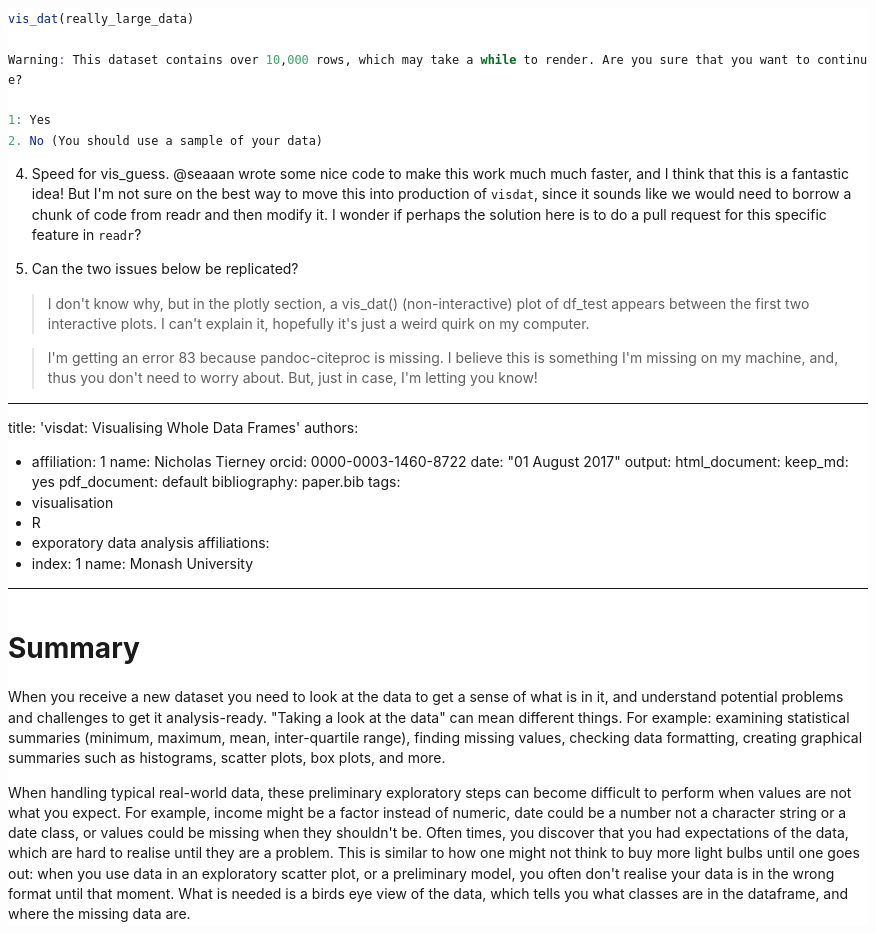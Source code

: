 ```r
vis_dat(really_large_data)

Warning: This dataset contains over 10,000 rows, which may take a while to render. Are you sure that you want to continue?

1: Yes
2. No (You should use a sample of your data)
```

4. Speed for vis_guess. @seaaan wrote some nice code to make this work much much faster, and I think that this is a fantastic idea! But I'm not sure on the best way to move this into production of `visdat`, since it sounds like we would need to borrow a chunk of code from readr and then modify it. I wonder if perhaps the solution here is to do a pull request for this specific feature in `readr`?

5. Can the two issues below be replicated?

> I don't know why, but in the plotly section, a vis_dat() (non-interactive) plot of df_test appears between the first two interactive plots. I can't explain it, hopefully it's just a weird quirk on my computer.

> I'm getting an error 83 because pandoc-citeproc is missing. I believe this is something I'm missing on my machine, and, thus you don't need to worry about. But, just in case, I'm letting you know!
---
title: 'visdat: Visualising Whole Data Frames'
authors:
- affiliation: 1
  name: Nicholas Tierney
  orcid: 0000-0003-1460-8722
date: "01 August 2017"
output:
  html_document:
    keep_md: yes
  pdf_document: default
bibliography: paper.bib
tags:
- visualisation
- R
- exporatory data analysis
affiliations:
- index: 1
  name: Monash University
---

# Summary

When you receive a new dataset you need to look at the data to get a sense of what is in it, and understand potential problems and challenges to get it analysis-ready. "Taking a look at the data" can mean different things. For example: examining statistical summaries (minimum, maximum, mean, inter-quartile range), finding missing values, checking data formatting, creating graphical summaries such as histograms, scatter plots, box plots, and more.

When handling typical real-world data, these preliminary exploratory steps can become difficult to perform when values are not what you expect. For example, income might be a factor instead of numeric, date could be a number not a character string or a date class, or values could be missing when they shouldn't be. Often times, you discover that you had expectations of the data, which are hard to realise until they are a problem. This is similar to how one might not think to buy more light bulbs until one goes out: when you use data in an exploratory scatter plot, or a preliminary model, you often don't realise your data is in the wrong format until that moment. What is needed is a birds eye view of the data, which tells you what classes are in the dataframe, and where the missing data are.

